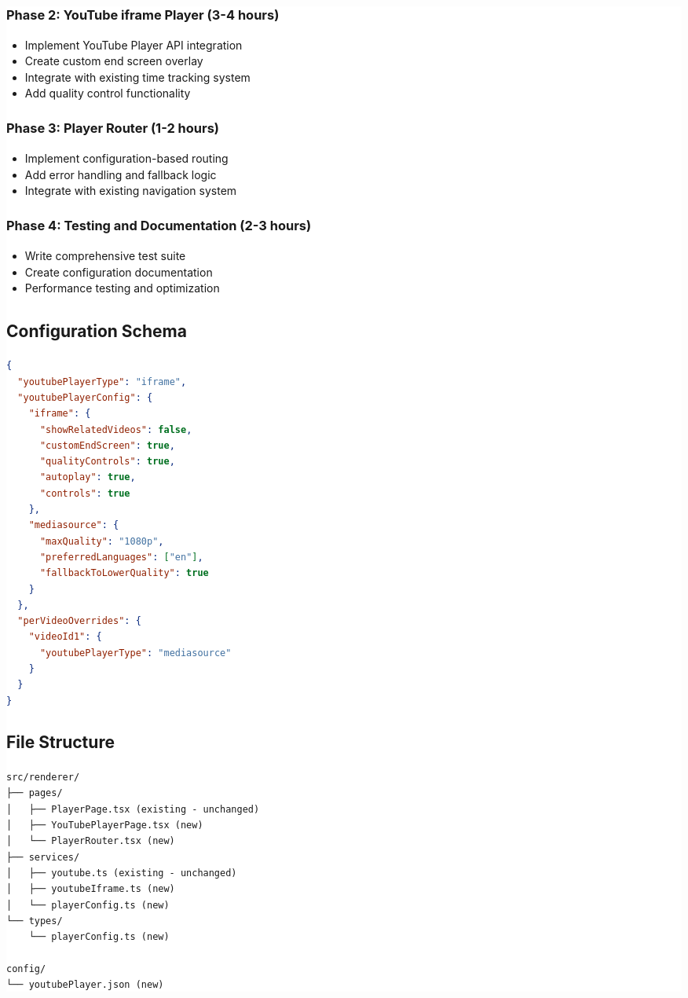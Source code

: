 ### Phase 2: YouTube iframe Player (3-4 hours)
- Implement YouTube Player API integration
- Create custom end screen overlay
- Integrate with existing time tracking system
- Add quality control functionality

### Phase 3: Player Router (1-2 hours)
- Implement configuration-based routing
- Add error handling and fallback logic
- Integrate with existing navigation system

### Phase 4: Testing and Documentation (2-3 hours)
- Write comprehensive test suite
- Create configuration documentation
- Performance testing and optimization

## Configuration Schema

```json
{
  "youtubePlayerType": "iframe",
  "youtubePlayerConfig": {
    "iframe": {
      "showRelatedVideos": false,
      "customEndScreen": true,
      "qualityControls": true,
      "autoplay": true,
      "controls": true
    },
    "mediasource": {
      "maxQuality": "1080p",
      "preferredLanguages": ["en"],
      "fallbackToLowerQuality": true
    }
  },
  "perVideoOverrides": {
    "videoId1": {
      "youtubePlayerType": "mediasource"
    }
  }
}
```

## File Structure

```
src/renderer/
├── pages/
│   ├── PlayerPage.tsx (existing - unchanged)
│   ├── YouTubePlayerPage.tsx (new)
│   └── PlayerRouter.tsx (new)
├── services/
│   ├── youtube.ts (existing - unchanged)
│   ├── youtubeIframe.ts (new)
│   └── playerConfig.ts (new)
└── types/
    └── playerConfig.ts (new)

config/
└── youtubePlayer.json (new)
```
